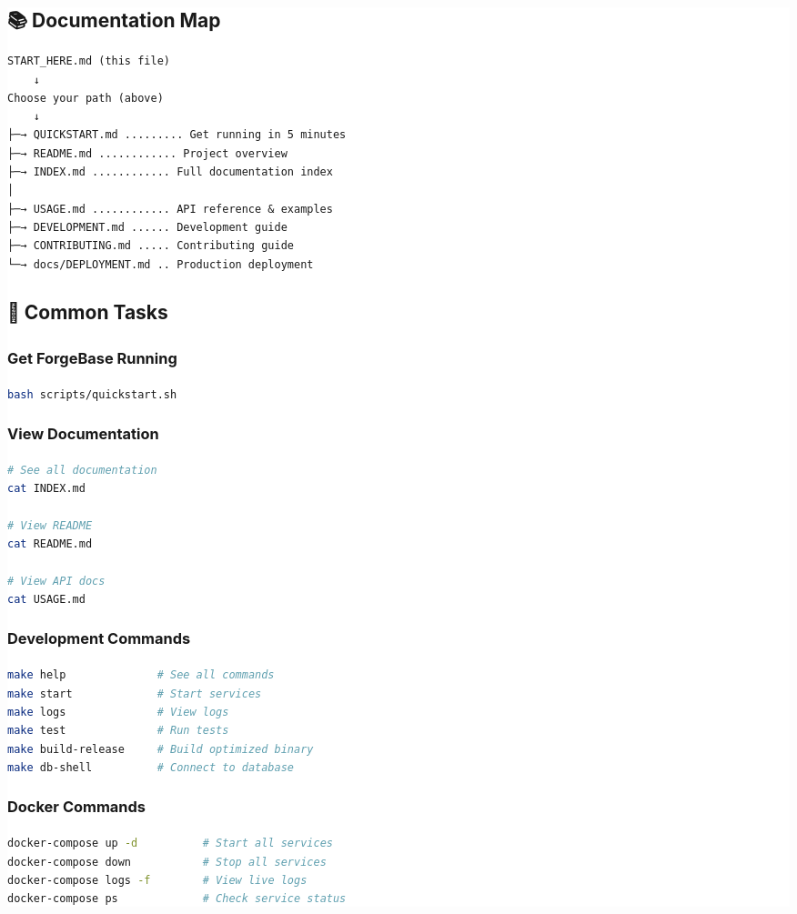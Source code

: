 
## 📚 Documentation Map

```
START_HERE.md (this file)
    ↓
Choose your path (above)
    ↓
├─→ QUICKSTART.md ......... Get running in 5 minutes
├─→ README.md ............ Project overview
├─→ INDEX.md ............ Full documentation index
│
├─→ USAGE.md ............ API reference & examples
├─→ DEVELOPMENT.md ...... Development guide
├─→ CONTRIBUTING.md ..... Contributing guide
└─→ docs/DEPLOYMENT.md .. Production deployment
```

## 🎯 Common Tasks

### Get ForgeBase Running
```bash
bash scripts/quickstart.sh
```

### View Documentation
```bash
# See all documentation
cat INDEX.md

# View README
cat README.md

# View API docs
cat USAGE.md
```

### Development Commands
```bash
make help              # See all commands
make start             # Start services
make logs              # View logs
make test              # Run tests
make build-release     # Build optimized binary
make db-shell          # Connect to database
```

### Docker Commands
```bash
docker-compose up -d          # Start all services
docker-compose down           # Stop all services
docker-compose logs -f        # View live logs
docker-compose ps             # Check service status
```
